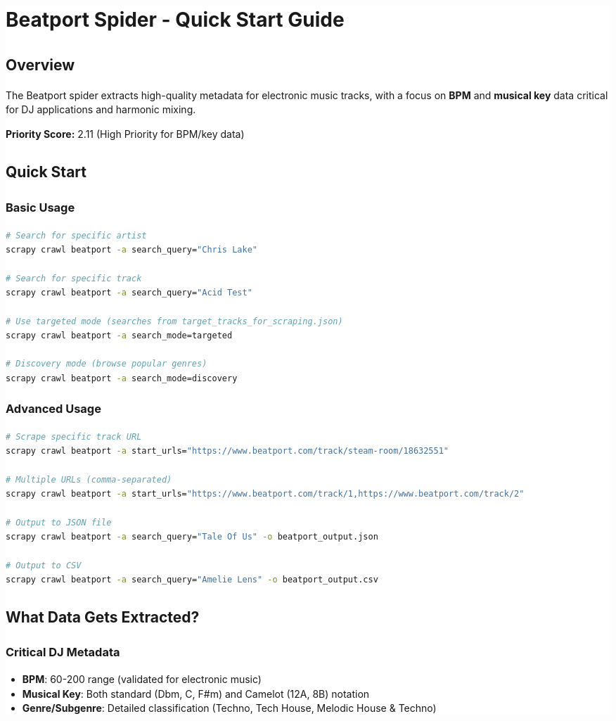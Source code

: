 # Beatport Spider - Quick Start Guide

## Overview

The Beatport spider extracts high-quality metadata for electronic music tracks, with a focus on **BPM** and **musical key** data critical for DJ applications and harmonic mixing.

**Priority Score:** 2.11 (High Priority for BPM/key data)

## Quick Start

### Basic Usage

```bash
# Search for specific artist
scrapy crawl beatport -a search_query="Chris Lake"

# Search for specific track
scrapy crawl beatport -a search_query="Acid Test"

# Use targeted mode (searches from target_tracks_for_scraping.json)
scrapy crawl beatport -a search_mode=targeted

# Discovery mode (browse popular genres)
scrapy crawl beatport -a search_mode=discovery
```

### Advanced Usage

```bash
# Scrape specific track URL
scrapy crawl beatport -a start_urls="https://www.beatport.com/track/steam-room/18632551"

# Multiple URLs (comma-separated)
scrapy crawl beatport -a start_urls="https://www.beatport.com/track/1,https://www.beatport.com/track/2"

# Output to JSON file
scrapy crawl beatport -a search_query="Tale Of Us" -o beatport_output.json

# Output to CSV
scrapy crawl beatport -a search_query="Amelie Lens" -o beatport_output.csv
```

## What Data Gets Extracted?

### Critical DJ Metadata
- **BPM**: 60-200 range (validated for electronic music)
- **Musical Key**: Both standard (Dbm, C, F#m) and Camelot (12A, 8B) notation
- **Genre/Subgenre**: Detailed classification (Techno, Tech House, Melodic House & Techno)
